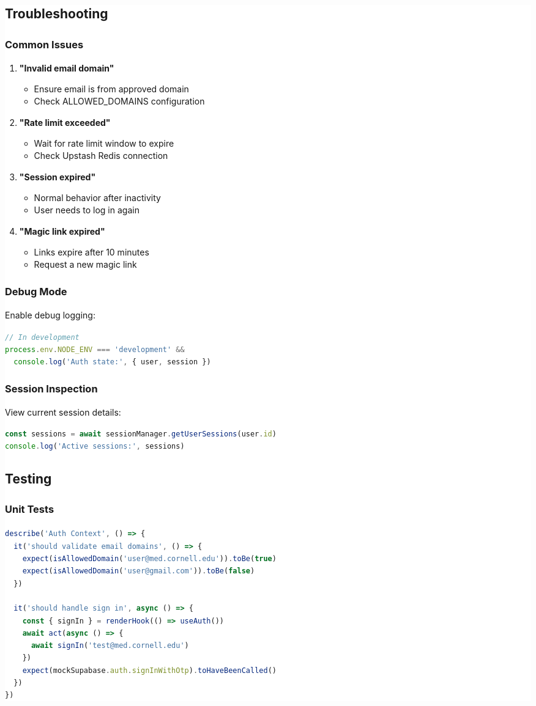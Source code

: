 ## Troubleshooting

### Common Issues

1. **"Invalid email domain"**
   - Ensure email is from approved domain
   - Check ALLOWED_DOMAINS configuration

2. **"Rate limit exceeded"**
   - Wait for rate limit window to expire
   - Check Upstash Redis connection

3. **"Session expired"**
   - Normal behavior after inactivity
   - User needs to log in again

4. **"Magic link expired"**
   - Links expire after 10 minutes
   - Request a new magic link

### Debug Mode

Enable debug logging:
```typescript
// In development
process.env.NODE_ENV === 'development' && 
  console.log('Auth state:', { user, session })
```

### Session Inspection

View current session details:
```typescript
const sessions = await sessionManager.getUserSessions(user.id)
console.log('Active sessions:', sessions)
```

## Testing

### Unit Tests

```typescript
describe('Auth Context', () => {
  it('should validate email domains', () => {
    expect(isAllowedDomain('user@med.cornell.edu')).toBe(true)
    expect(isAllowedDomain('user@gmail.com')).toBe(false)
  })

  it('should handle sign in', async () => {
    const { signIn } = renderHook(() => useAuth())
    await act(async () => {
      await signIn('test@med.cornell.edu')
    })
    expect(mockSupabase.auth.signInWithOtp).toHaveBeenCalled()
  })
})
```
